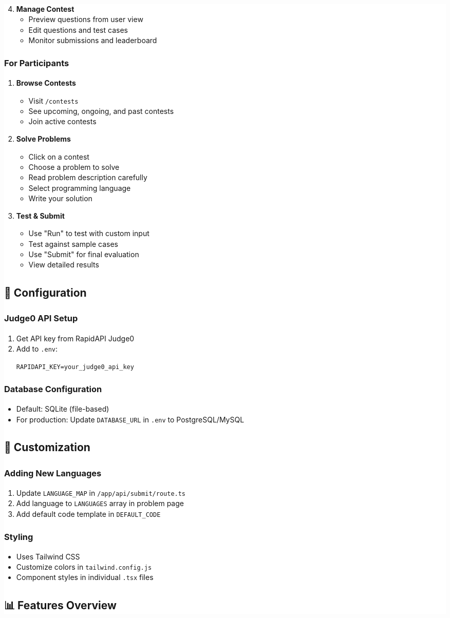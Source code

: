 4. **Manage Contest**
   - Preview questions from user view
   - Edit questions and test cases
   - Monitor submissions and leaderboard

### For Participants

1. **Browse Contests**
   - Visit `/contests`
   - See upcoming, ongoing, and past contests
   - Join active contests

2. **Solve Problems**
   - Click on a contest
   - Choose a problem to solve
   - Read problem description carefully
   - Select programming language
   - Write your solution

3. **Test & Submit**
   - Use "Run" to test with custom input
   - Test against sample cases
   - Use "Submit" for final evaluation
   - View detailed results

## 🔧 Configuration

### Judge0 API Setup
1. Get API key from RapidAPI Judge0
2. Add to `.env`:
   ```
   RAPIDAPI_KEY=your_judge0_api_key
   ```

### Database Configuration
- Default: SQLite (file-based)
- For production: Update `DATABASE_URL` in `.env` to PostgreSQL/MySQL

## 🎨 Customization

### Adding New Languages
1. Update `LANGUAGE_MAP` in `/app/api/submit/route.ts`
2. Add language to `LANGUAGES` array in problem page
3. Add default code template in `DEFAULT_CODE`

### Styling
- Uses Tailwind CSS
- Customize colors in `tailwind.config.js`
- Component styles in individual `.tsx` files

## 📊 Features Overview
